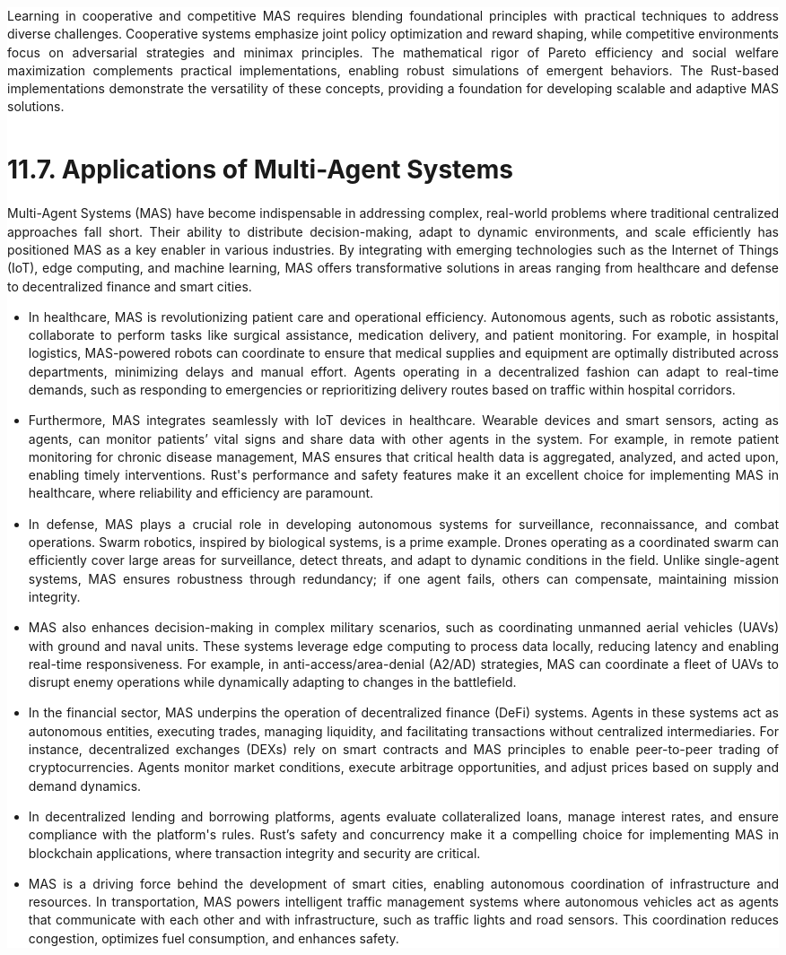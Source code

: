 <p style="text-align: justify;">
Learning in cooperative and competitive MAS requires blending foundational principles with practical techniques to address diverse challenges. Cooperative systems emphasize joint policy optimization and reward shaping, while competitive environments focus on adversarial strategies and minimax principles. The mathematical rigor of Pareto efficiency and social welfare maximization complements practical implementations, enabling robust simulations of emergent behaviors. The Rust-based implementations demonstrate the versatility of these concepts, providing a foundation for developing scalable and adaptive MAS solutions.
</p>

# 11.7. Applications of Multi-Agent Systems
<p style="text-align: justify;">
Multi-Agent Systems (MAS) have become indispensable in addressing complex, real-world problems where traditional centralized approaches fall short. Their ability to distribute decision-making, adapt to dynamic environments, and scale efficiently has positioned MAS as a key enabler in various industries. By integrating with emerging technologies such as the Internet of Things (IoT), edge computing, and machine learning, MAS offers transformative solutions in areas ranging from healthcare and defense to decentralized finance and smart cities.
</p>

- <p style="text-align: justify;">In healthcare, MAS is revolutionizing patient care and operational efficiency. Autonomous agents, such as robotic assistants, collaborate to perform tasks like surgical assistance, medication delivery, and patient monitoring. For example, in hospital logistics, MAS-powered robots can coordinate to ensure that medical supplies and equipment are optimally distributed across departments, minimizing delays and manual effort. Agents operating in a decentralized fashion can adapt to real-time demands, such as responding to emergencies or reprioritizing delivery routes based on traffic within hospital corridors.</p>
- <p style="text-align: justify;">Furthermore, MAS integrates seamlessly with IoT devices in healthcare. Wearable devices and smart sensors, acting as agents, can monitor patients’ vital signs and share data with other agents in the system. For example, in remote patient monitoring for chronic disease management, MAS ensures that critical health data is aggregated, analyzed, and acted upon, enabling timely interventions. Rust's performance and safety features make it an excellent choice for implementing MAS in healthcare, where reliability and efficiency are paramount.</p>
- <p style="text-align: justify;">In defense, MAS plays a crucial role in developing autonomous systems for surveillance, reconnaissance, and combat operations. Swarm robotics, inspired by biological systems, is a prime example. Drones operating as a coordinated swarm can efficiently cover large areas for surveillance, detect threats, and adapt to dynamic conditions in the field. Unlike single-agent systems, MAS ensures robustness through redundancy; if one agent fails, others can compensate, maintaining mission integrity.</p>
- <p style="text-align: justify;">MAS also enhances decision-making in complex military scenarios, such as coordinating unmanned aerial vehicles (UAVs) with ground and naval units. These systems leverage edge computing to process data locally, reducing latency and enabling real-time responsiveness. For example, in anti-access/area-denial (A2/AD) strategies, MAS can coordinate a fleet of UAVs to disrupt enemy operations while dynamically adapting to changes in the battlefield.</p>
- <p style="text-align: justify;">In the financial sector, MAS underpins the operation of decentralized finance (DeFi) systems. Agents in these systems act as autonomous entities, executing trades, managing liquidity, and facilitating transactions without centralized intermediaries. For instance, decentralized exchanges (DEXs) rely on smart contracts and MAS principles to enable peer-to-peer trading of cryptocurrencies. Agents monitor market conditions, execute arbitrage opportunities, and adjust prices based on supply and demand dynamics.</p>
- <p style="text-align: justify;">In decentralized lending and borrowing platforms, agents evaluate collateralized loans, manage interest rates, and ensure compliance with the platform's rules. Rust’s safety and concurrency make it a compelling choice for implementing MAS in blockchain applications, where transaction integrity and security are critical.</p>
- <p style="text-align: justify;">MAS is a driving force behind the development of smart cities, enabling autonomous coordination of infrastructure and resources. In transportation, MAS powers intelligent traffic management systems where autonomous vehicles act as agents that communicate with each other and with infrastructure, such as traffic lights and road sensors. This coordination reduces congestion, optimizes fuel consumption, and enhances safety.</p>